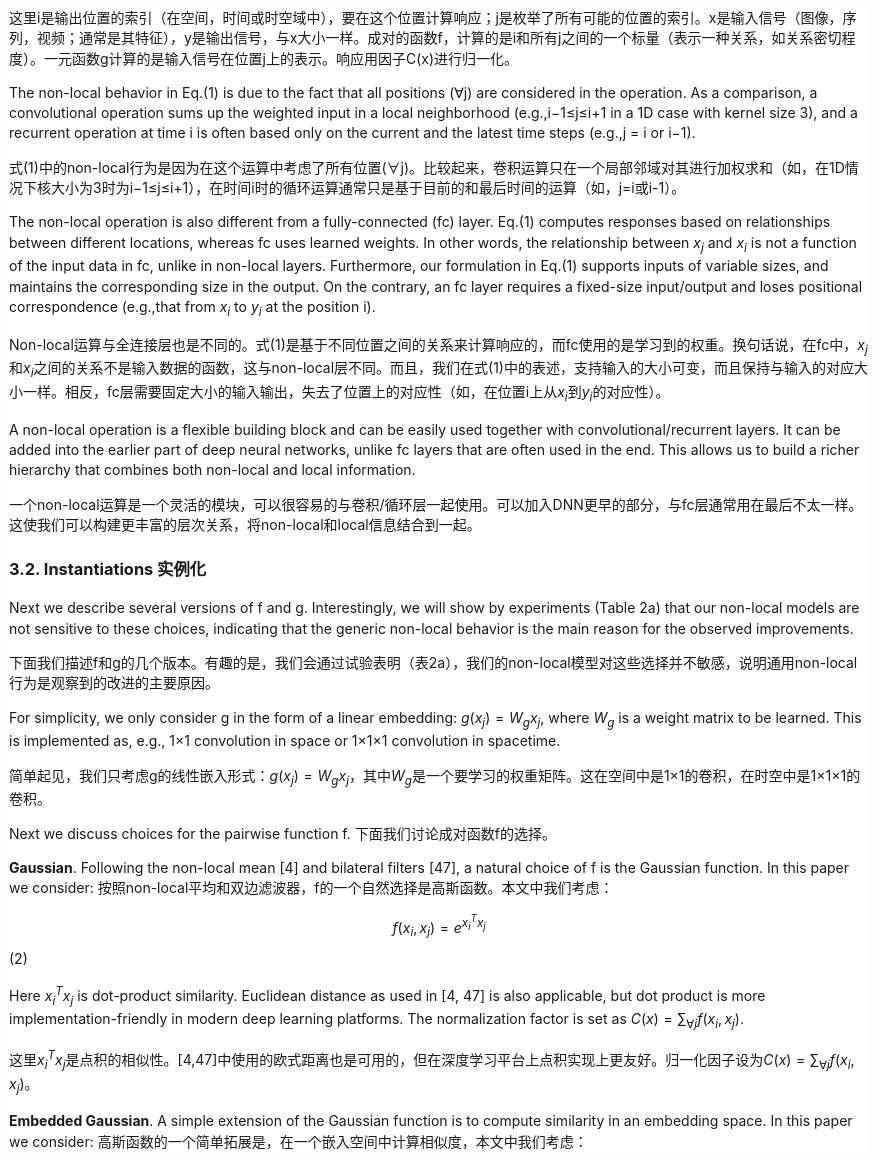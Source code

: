 这里i是输出位置的索引（在空间，时间或时空域中），要在这个位置计算响应；j是枚举了所有可能的位置的索引。x是输入信号（图像，序列，视频；通常是其特征），y是输出信号，与x大小一样。成对的函数f，计算的是i和所有j之间的一个标量（表示一种关系，如关系密切程度）。一元函数g计算的是输入信号在位置j上的表示。响应用因子C(x)进行归一化。

The non-local behavior in Eq.(1) is due to the fact that all positions (∀j) are considered in the operation. As a comparison, a convolutional operation sums up the weighted input in a local neighborhood (e.g.,i−1≤j≤i+1 in a 1D case with kernel size 3), and a recurrent operation at time i is often based only on the current and the latest time steps (e.g.,j = i or i−1).

式(1)中的non-local行为是因为在这个运算中考虑了所有位置(∀j)。比较起来，卷积运算只在一个局部邻域对其进行加权求和（如，在1D情况下核大小为3时为i−1≤j≤i+1），在时间i时的循环运算通常只是基于目前的和最后时间的运算（如，j=i或i-1）。

The non-local operation is also different from a fully-connected (fc) layer. Eq.(1) computes responses based on relationships between different locations, whereas fc uses learned weights. In other words, the relationship between $x_j$ and $x_i$ is not a function of the input data in fc, unlike in non-local layers. Furthermore, our formulation in Eq.(1) supports inputs of variable sizes, and maintains the corresponding size in the output. On the contrary, an fc layer requires a fixed-size input/output and loses positional correspondence (e.g.,that from $x_i$ to $y_i$ at the position i).

Non-local运算与全连接层也是不同的。式(1)是基于不同位置之间的关系来计算响应的，而fc使用的是学习到的权重。换句话说，在fc中，$x_j$和$x_i$之间的关系不是输入数据的函数，这与non-local层不同。而且，我们在式(1)中的表述，支持输入的大小可变，而且保持与输入的对应大小一样。相反，fc层需要固定大小的输入输出，失去了位置上的对应性（如，在位置i上从$x_i$到$y_i$的对应性）。

A non-local operation is a flexible building block and can be easily used together with convolutional/recurrent layers. It can be added into the earlier part of deep neural networks, unlike fc layers that are often used in the end. This allows us to build a richer hierarchy that combines both non-local and local information.

一个non-local运算是一个灵活的模块，可以很容易的与卷积/循环层一起使用。可以加入DNN更早的部分，与fc层通常用在最后不太一样。这使我们可以构建更丰富的层次关系，将non-local和local信息结合到一起。

### 3.2. Instantiations 实例化

Next we describe several versions of f and g. Interestingly, we will show by experiments (Table 2a) that our non-local models are not sensitive to these choices, indicating that the generic non-local behavior is the main reason for the observed improvements.

下面我们描述f和g的几个版本。有趣的是，我们会通过试验表明（表2a），我们的non-local模型对这些选择并不敏感，说明通用non-local行为是观察到的改进的主要原因。

For simplicity, we only consider g in the form of a linear embedding: $g(x_j) = W_gx_j$, where $W_g$ is a weight matrix to be learned. This is implemented as, e.g., 1×1 convolution in space or 1×1×1 convolution in spacetime.

简单起见，我们只考虑g的线性嵌入形式：$g(x_j) = W_gx_j$，其中$W_g$是一个要学习的权重矩阵。这在空间中是1×1的卷积，在时空中是1×1×1的卷积。

Next we discuss choices for the pairwise function f. 下面我们讨论成对函数f的选择。

**Gaussian**. Following the non-local mean [4] and bilateral filters [47], a natural choice of f is the Gaussian function. In this paper we consider: 按照non-local平均和双边滤波器，f的一个自然选择是高斯函数。本文中我们考虑：

$$f(x_i, x_j) = e^{x_i^T x_j}$$(2)

Here $x_i^T x_j$ is dot-product similarity. Euclidean distance as used in [4, 47] is also applicable, but dot product is more implementation-friendly in modern deep learning platforms. The normalization factor is set as $C(x) = \sum_{∀j} f(x_i, x_j)$.

这里$x_i^T x_j$是点积的相似性。[4,47]中使用的欧式距离也是可用的，但在深度学习平台上点积实现上更友好。归一化因子设为$C(x) = \sum_{∀j} f(x_i, x_j)$。

**Embedded Gaussian**. A simple extension of the Gaussian function is to compute similarity in an embedding space. In this paper we consider: 高斯函数的一个简单拓展是，在一个嵌入空间中计算相似度，本文中我们考虑：
